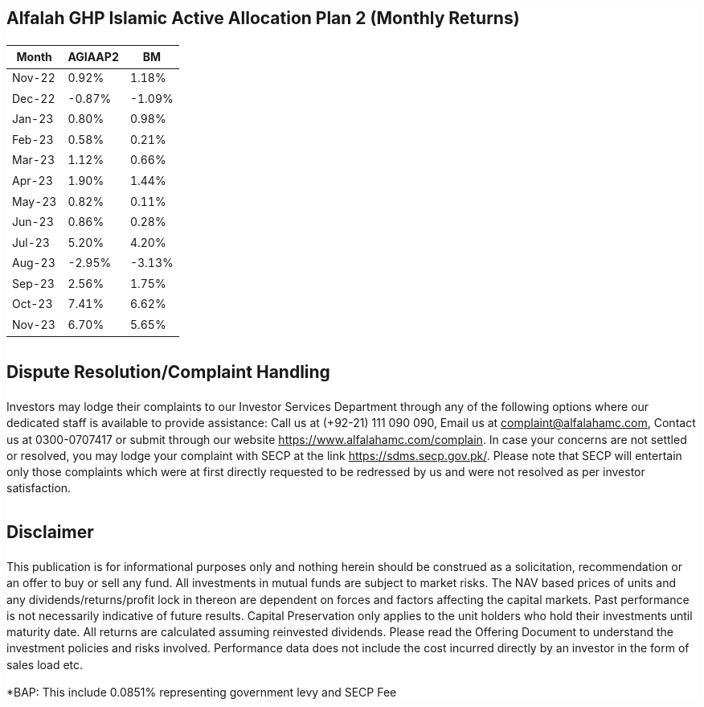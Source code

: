 ## Alfalah GHP Islamic Active Allocation Plan 2 (Monthly Returns)

| Month  | AGIAAP2 | BM     |
| ------ | ------- | ------ |
| Nov-22 | 0.92%   | 1.18%  |
| Dec-22 | -0.87%  | -1.09% |
| Jan-23 | 0.80%   | 0.98%  |
| Feb-23 | 0.58%   | 0.21%  |
| Mar-23 | 1.12%   | 0.66%  |
| Apr-23 | 1.90%   | 1.44%  |
| May-23 | 0.82%   | 0.11%  |
| Jun-23 | 0.86%   | 0.28%  |
| Jul-23 | 5.20%   | 4.20%  |
| Aug-23 | -2.95%  | -3.13% |
| Sep-23 | 2.56%   | 1.75%  |
| Oct-23 | 7.41%   | 6.62%  |
| Nov-23 | 6.70%   | 5.65%  |

## Dispute Resolution/Complaint Handling

Investors may lodge their complaints to our Investor Services Department through any of the following options where our dedicated staff is available to provide assistance: Call us at (+92-21) 111 090 090, Email us at complaint@alfalahamc.com, Contact us at 0300-0707417 or submit through our website https://www.alfalahamc.com/complain. In case your concerns are not settled or resolved, you may lodge your complaint with SECP at the link https://sdms.secp.gov.pk/. Please note that SECP will entertain only those complaints which were at first directly requested to be redressed by us and were not resolved as per investor satisfaction.

## Disclaimer

This publication is for informational purposes only and nothing herein should be construed as a solicitation, recommendation or an offer to buy or sell any fund. All investments in mutual funds are subject to market risks. The NAV based prices of units and any dividends/returns/profit lock in thereon are dependent on forces and factors affecting the capital markets. Past performance is not necessarily indicative of future results. Capital Preservation only applies to the unit holders who hold their investments until maturity date. All returns are calculated assuming reinvested dividends. Please read the Offering Document to understand the investment policies and risks involved. Performance data does not include the cost incurred directly by an investor in the form of sales load etc.

\*BAP: This include 0.0851% representing government levy and SECP Fee
